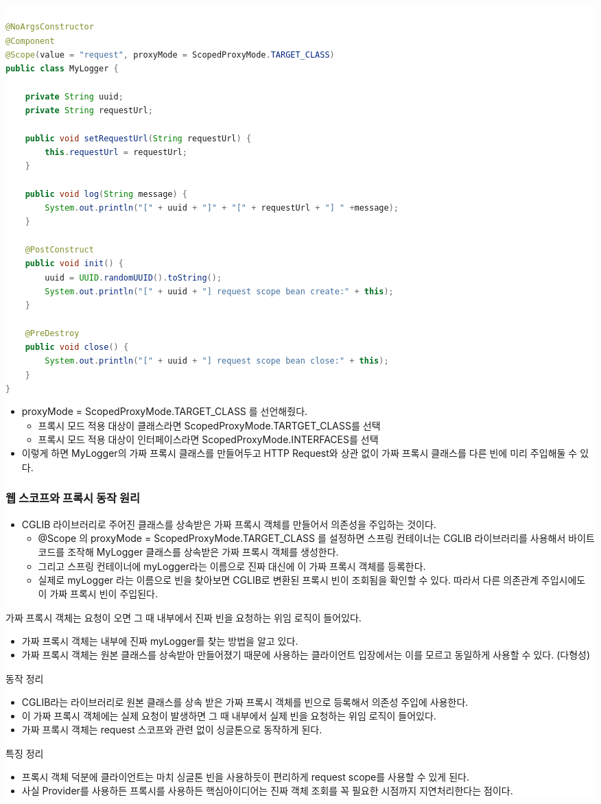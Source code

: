 ``` java

@NoArgsConstructor  
@Component  
@Scope(value = "request", proxyMode = ScopedProxyMode.TARGET_CLASS)  
public class MyLogger {  
  
    private String uuid;  
    private String requestUrl;  
  
    public void setRequestUrl(String requestUrl) {  
        this.requestUrl = requestUrl;  
    }  
  
    public void log(String message) {  
        System.out.println("[" + uuid + "]" + "[" + requestUrl + "] " +message);  
    }  
  
    @PostConstruct  
    public void init() {  
        uuid = UUID.randomUUID().toString();  
        System.out.println("[" + uuid + "] request scope bean create:" + this);  
    }  
  
    @PreDestroy  
    public void close() {  
        System.out.println("[" + uuid + "] request scope bean close:" + this);  
    }  
}

```

- proxyMode = ScopedProxyMode.TARGET_CLASS 를 선언해줬다.
	- 프록시 모드 적용 대상이 클래스라면 ScopedProxyMode.TARTGET_CLASS를 선택
	- 프록시 모드 적용 대상이 인터페이스라면 ScopedProxyMode.INTERFACES를 선택
- 이렇게 하면 MyLogger의 가짜 프록시 클래스를 만들어두고 HTTP Request와 상관 없이 가짜 프록시 클래스를 다른 빈에 미리 주입해둘 수 있다.



### 웹 스코프와 프록시 동작 원리

- CGLIB 라이브러리로 주어진 클래스를 상속받은 가짜 프록시 객체를 만들어서 의존성을 주입하는 것이다.
	- @Scope 의 proxyMode = ScopedProxyMode.TARGET_CLASS 를 설정하면 스프링 컨테이너는 CGLIB 라이브러리를 사용해서 바이트 코드를 조작해 MyLogger 클래스를 상속받은 가짜 프록시 객체를 생성한다.
	- 그리고 스프링 컨테이너에 myLogger라는 이름으로 진짜 대신에 이 가짜 프록시 객체를 등록한다.
	- 실제로 myLogger 라는 이름으로 빈을 찾아보면 CGLIB로 변환된 프록시 빈이 조회됨을 확인할 수 있다. 따라서 다른 의존관계 주입시에도 이 가짜 프록시 빈이 주입된다.


가짜 프록시 객체는 요청이 오면 그 때 내부에서 진짜 빈을 요청하는 위임 로직이 들어있다.
- 가짜 프록시 객체는 내부에 진짜 myLogger를 찾는 방법을 알고 있다.
- 가짜 프록시 객체는 원본 클래스를 상속받아 만들어졌기 때문에 사용하는 클라이언트 입장에서는 이를 모르고 동일하게 사용할 수 있다. (다형성)


동작 정리
- CGLIB라는 라이브러리로 원본 클래스를 상속 받은 가짜 프록시 객체를 빈으로 등록해서 의존성 주입에 사용한다.
- 이 가짜 프록시 객체에는 실제 요청이 발생하면 그 때 내부에서 실제 빈을 요청하는 위임 로직이 들어있다.
- 가짜 프록시 객체는 request 스코프와 관련 없이 싱글톤으로 동작하게 된다.

특징 정리
- 프록시 객체 덕분에 클라이언트는 마치 싱글톤 빈을 사용하듯이 편리하게 request scope를 사용할 수 있게 된다.
- 사실 Provider를 사용하든 프록시를 사용하든 핵심아이디어는 진짜 객체 조회를 꼭 필요한 시점까지 지연처리한다는 점이다.





